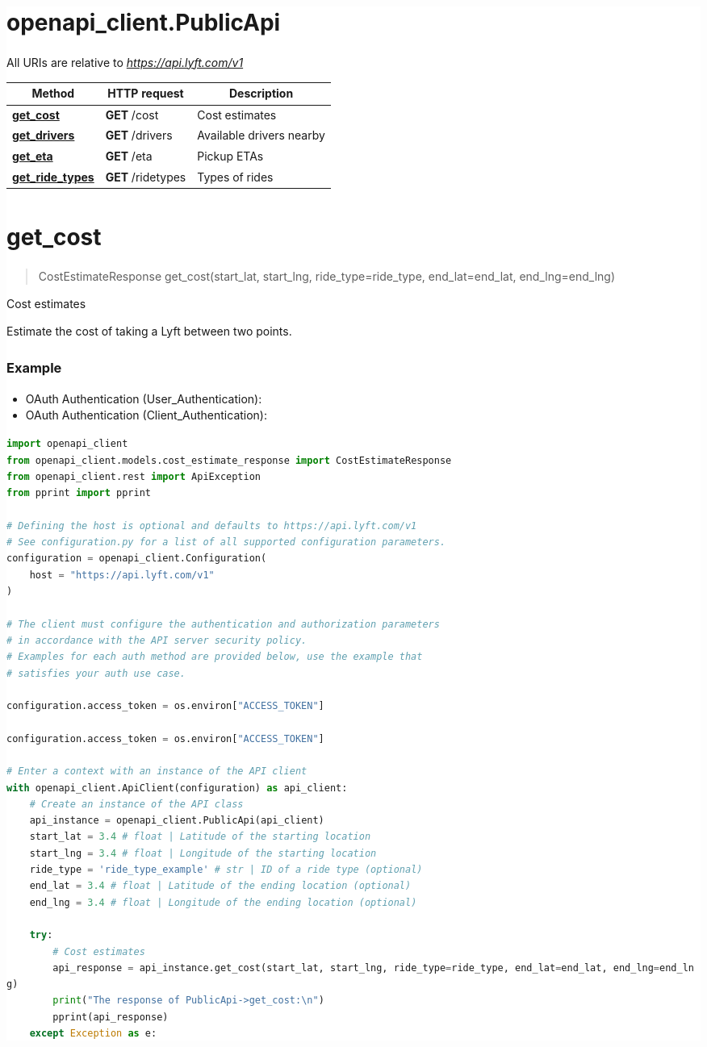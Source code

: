 # openapi_client.PublicApi

All URIs are relative to *https://api.lyft.com/v1*

Method | HTTP request | Description
------------- | ------------- | -------------
[**get_cost**](PublicApi.md#get_cost) | **GET** /cost | Cost estimates
[**get_drivers**](PublicApi.md#get_drivers) | **GET** /drivers | Available drivers nearby
[**get_eta**](PublicApi.md#get_eta) | **GET** /eta | Pickup ETAs
[**get_ride_types**](PublicApi.md#get_ride_types) | **GET** /ridetypes | Types of rides


# **get_cost**
> CostEstimateResponse get_cost(start_lat, start_lng, ride_type=ride_type, end_lat=end_lat, end_lng=end_lng)

Cost estimates

Estimate the cost of taking a Lyft between two points.


### Example

* OAuth Authentication (User_Authentication):
* OAuth Authentication (Client_Authentication):

```python
import openapi_client
from openapi_client.models.cost_estimate_response import CostEstimateResponse
from openapi_client.rest import ApiException
from pprint import pprint

# Defining the host is optional and defaults to https://api.lyft.com/v1
# See configuration.py for a list of all supported configuration parameters.
configuration = openapi_client.Configuration(
    host = "https://api.lyft.com/v1"
)

# The client must configure the authentication and authorization parameters
# in accordance with the API server security policy.
# Examples for each auth method are provided below, use the example that
# satisfies your auth use case.

configuration.access_token = os.environ["ACCESS_TOKEN"]

configuration.access_token = os.environ["ACCESS_TOKEN"]

# Enter a context with an instance of the API client
with openapi_client.ApiClient(configuration) as api_client:
    # Create an instance of the API class
    api_instance = openapi_client.PublicApi(api_client)
    start_lat = 3.4 # float | Latitude of the starting location
    start_lng = 3.4 # float | Longitude of the starting location
    ride_type = 'ride_type_example' # str | ID of a ride type (optional)
    end_lat = 3.4 # float | Latitude of the ending location (optional)
    end_lng = 3.4 # float | Longitude of the ending location (optional)

    try:
        # Cost estimates
        api_response = api_instance.get_cost(start_lat, start_lng, ride_type=ride_type, end_lat=end_lat, end_lng=end_lng)
        print("The response of PublicApi->get_cost:\n")
        pprint(api_response)
    except Exception as e:
```